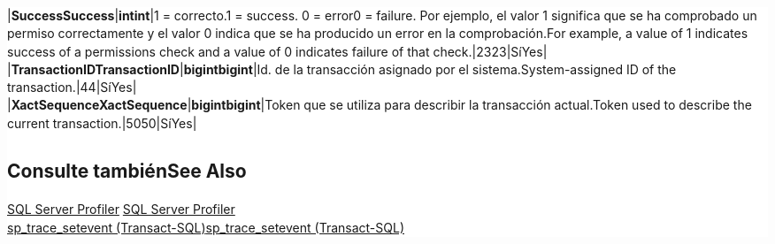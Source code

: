 |<span data-ttu-id="daa97-229">**Success**</span><span class="sxs-lookup"><span data-stu-id="daa97-229">**Success**</span></span>|<span data-ttu-id="daa97-230">**int**</span><span class="sxs-lookup"><span data-stu-id="daa97-230">**int**</span></span>|<span data-ttu-id="daa97-231">1 = correcto.</span><span class="sxs-lookup"><span data-stu-id="daa97-231">1 = success.</span></span> <span data-ttu-id="daa97-232">0 = error</span><span class="sxs-lookup"><span data-stu-id="daa97-232">0 = failure.</span></span> <span data-ttu-id="daa97-233">Por ejemplo, el valor 1 significa que se ha comprobado un permiso correctamente y el valor 0 indica que se ha producido un error en la comprobación.</span><span class="sxs-lookup"><span data-stu-id="daa97-233">For example, a value of 1 indicates success of a permissions check and a value of 0 indicates failure of that check.</span></span>|<span data-ttu-id="daa97-234">23</span><span class="sxs-lookup"><span data-stu-id="daa97-234">23</span></span>|<span data-ttu-id="daa97-235">Sí</span><span class="sxs-lookup"><span data-stu-id="daa97-235">Yes</span></span>|  
|<span data-ttu-id="daa97-236">**TransactionID**</span><span class="sxs-lookup"><span data-stu-id="daa97-236">**TransactionID**</span></span>|<span data-ttu-id="daa97-237">**bigint**</span><span class="sxs-lookup"><span data-stu-id="daa97-237">**bigint**</span></span>|<span data-ttu-id="daa97-238">Id. de la transacción asignado por el sistema.</span><span class="sxs-lookup"><span data-stu-id="daa97-238">System-assigned ID of the transaction.</span></span>|<span data-ttu-id="daa97-239">4</span><span class="sxs-lookup"><span data-stu-id="daa97-239">4</span></span>|<span data-ttu-id="daa97-240">Sí</span><span class="sxs-lookup"><span data-stu-id="daa97-240">Yes</span></span>|  
|<span data-ttu-id="daa97-241">**XactSequence**</span><span class="sxs-lookup"><span data-stu-id="daa97-241">**XactSequence**</span></span>|<span data-ttu-id="daa97-242">**bigint**</span><span class="sxs-lookup"><span data-stu-id="daa97-242">**bigint**</span></span>|<span data-ttu-id="daa97-243">Token que se utiliza para describir la transacción actual.</span><span class="sxs-lookup"><span data-stu-id="daa97-243">Token used to describe the current transaction.</span></span>|<span data-ttu-id="daa97-244">50</span><span class="sxs-lookup"><span data-stu-id="daa97-244">50</span></span>|<span data-ttu-id="daa97-245">Sí</span><span class="sxs-lookup"><span data-stu-id="daa97-245">Yes</span></span>|  
  
## <a name="see-also"></a><span data-ttu-id="daa97-246">Consulte también</span><span class="sxs-lookup"><span data-stu-id="daa97-246">See Also</span></span>  
 <span data-ttu-id="daa97-247">[SQL Server Profiler](../../tools/sql-server-profiler/sql-server-profiler.md) </span><span class="sxs-lookup"><span data-stu-id="daa97-247">[SQL Server Profiler](../../tools/sql-server-profiler/sql-server-profiler.md) </span></span>  
 [<span data-ttu-id="daa97-248">sp_trace_setevent &#40;Transact-SQL&#41;</span><span class="sxs-lookup"><span data-stu-id="daa97-248">sp_trace_setevent &#40;Transact-SQL&#41;</span></span>](/sql/relational-databases/system-stored-procedures/sp-trace-setevent-transact-sql)  
  
  
